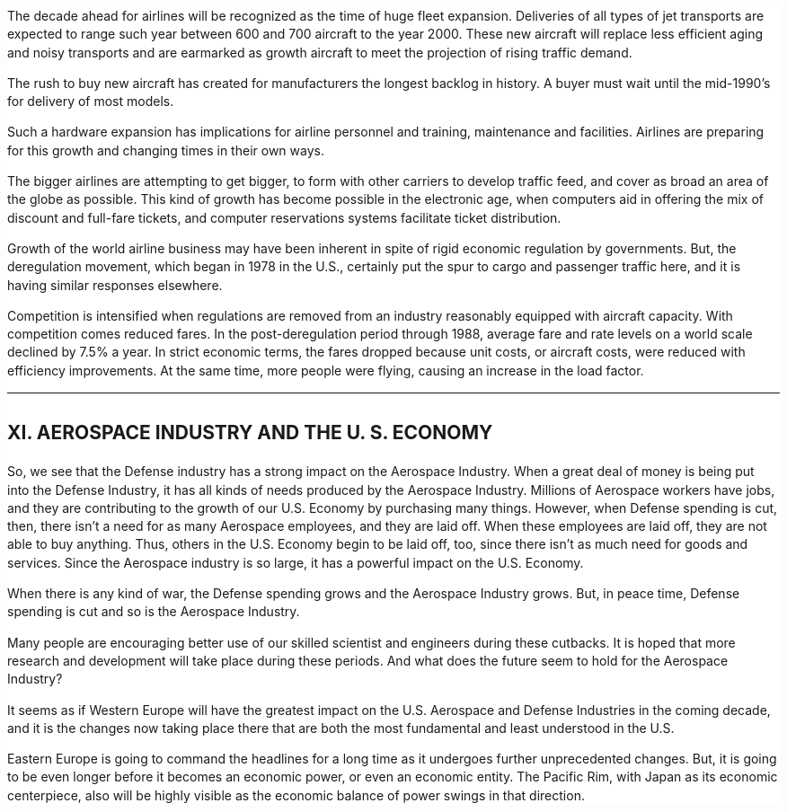 The decade ahead for airlines will be recognized as the time of huge fleet expansion. Deliveries of all types of jet transports are expected to range such year between 600 and 700 aircraft to the year 2000. These new aircraft will replace less efficient aging and noisy transports and are earmarked as growth aircraft to meet the projection of rising traffic demand.
</p>
<p>
The rush to buy new aircraft has created for manufacturers the longest backlog in history. A buyer must wait until the mid-1990’s for delivery of most models.
</p>
<p>
Such a hardware expansion has implications for airline personnel and training, maintenance and facilities. Airlines are preparing for this growth and changing times in their own ways.
</p>
<p>
The bigger airlines are attempting to get bigger, to form with other carriers to develop traffic feed, and cover as broad an area of the globe as possible. This kind of growth has become possible in the electronic age, when computers aid in offering the mix of discount and full-fare tickets, and computer reservations systems facilitate ticket distribution.
</p>
<p>
Growth of the world airline business may have been inherent in spite of rigid economic regulation by governments. But, the deregulation movement, which began in 1978 in the U.S., certainly put the spur to cargo and passenger traffic here, and it is having similar responses elsewhere.
</p>
<p>
Competition is intensified when regulations are removed from an industry reasonably equipped with aircraft capacity. With competition comes reduced fares. In the post-deregulation period through 1988, average fare and rate levels on a world scale declined by 7.5% a year. In strict economic terms, the fares dropped because unit costs, or aircraft costs, were reduced with efficiency improvements. At the same time, more people were flying, causing an increase in the load factor.
</p>
<hr/>
<h2>
XI. AEROSPACE INDUSTRY AND THE U. S. ECONOMY
</h2>
So, we see that the Defense industry has a strong impact on the Aerospace Industry. When a great deal of money is being put into the Defense Industry, it has all kinds of needs produced by the Aerospace Industry. Millions of Aerospace workers have jobs, and they are contributing to the growth of our U.S. Economy by purchasing many things. However, when Defense spending is cut, then, there isn’t a need for as many Aerospace employees, and they are laid off. When these employees are laid off, they are not able to buy anything. Thus, others in the U.S. Economy begin to be laid off, too, since there isn’t as much need for goods and services. Since the Aerospace industry is so large, it has a powerful impact on the U.S. Economy.
<p>
When there is any kind of war, the Defense spending grows and the Aerospace Industry grows. But, in peace time, Defense spending is cut and so is the Aerospace Industry.
</p>
<p>
Many people are encouraging better use of our skilled scientist and engineers during these cutbacks. It is hoped that more research and development will take place during these periods. And what does the future seem to hold for the Aerospace Industry?
</p>
<p>
It seems as if Western Europe will have the greatest impact on the U.S. Aerospace and Defense Industries in the coming decade, and it is the changes now taking place there that are both the most fundamental and least understood in the U.S.
</p>
<p>
Eastern Europe is going to command the headlines for a long time as it undergoes further unprecedented changes. But, it is going to be even longer before it becomes an economic power, or even an economic entity. The Pacific Rim, with Japan as its economic centerpiece, also will be highly visible as the economic balance of power swings in that direction.
</p>
<p>